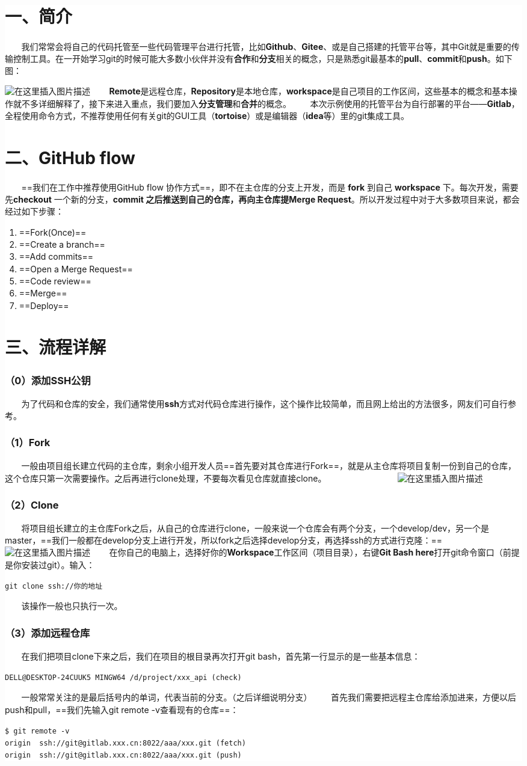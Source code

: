 ﻿# 一、简介
&nbsp;&nbsp;&nbsp;&nbsp;&nbsp;&nbsp;&nbsp;我们常常会将自己的代码托管至一些代码管理平台进行托管，比如**Github**、**Gitee**、或是自己搭建的托管平台等，其中Git就是重要的传输控制工具。在一开始学习git的时候可能大多数小伙伴并没有**合作**和**分支**相关的概念，只是熟悉git最基本的**pull**、**commit**和**push**。如下图：

![在这里插入图片描述](https://img-blog.csdnimg.cn/20200702211411147.png?x-oss-process=image/watermark,type_ZmFuZ3poZW5naGVpdGk,shadow_10,text_aHR0cHM6Ly9ibG9nLmNzZG4ubmV0L3dlaXhpbl80MjgyMjQ4NA==,size_16,color_FFFFFF,t_70)
&nbsp;&nbsp;&nbsp;&nbsp;&nbsp;&nbsp;&nbsp;**Remote**是远程仓库，**Repository**是本地仓库，**workspace**是自己项目的工作区间，这些基本的概念和基本操作就不多详细解释了，接下来进入重点，我们要加入**分支管理**和**合并**的概念。
&nbsp;&nbsp;&nbsp;&nbsp;&nbsp;&nbsp;&nbsp;本次示例使用的托管平台为自行部署的平台——**Gitlab**，全程使用命令方式，不推荐使用任何有关git的GUI工具（**tortoise**）或是编辑器（**idea**等）里的git集成工具。
# 二、GitHub flow
&nbsp;&nbsp;&nbsp;&nbsp;&nbsp;&nbsp;&nbsp;==我们在工作中推荐使用GitHub flow 协作方式==，即不在主仓库的分支上开发，而是 **fork** 到自己 **workspace** 下。每次开发，需要先**checkout** 一个新的分支，**commit **之后推送到自己的仓库，再向主仓库提**Merge Request**。所以开发过程中对于大多数项目来说，都会经过如下步骤：

 1. ==Fork(Once)==
 2. ==Create a branch==
 3. ==Add commits==
 4. ==Open a Merge Request==
 5. ==Code review==
 6. ==Merge==
 7. ==Deploy==
# 三、流程详解
### （0）添加SSH公钥
&nbsp;&nbsp;&nbsp;&nbsp;&nbsp;&nbsp;&nbsp;为了代码和仓库的安全，我们通常使用**ssh**方式对代码仓库进行操作，这个操作比较简单，而且网上给出的方法很多，网友们可自行参考。
### （1）Fork
&nbsp;&nbsp;&nbsp;&nbsp;&nbsp;&nbsp;&nbsp;一般由项目组长建立代码的主仓库，剩余小组开发人员==首先要对其仓库进行Fork==，就是从主仓库将项目复制一份到自己的仓库，这个仓库只第一次需要操作。之后再进行clone处理，不要每次看见仓库就直接clone。
     &nbsp;&nbsp;&nbsp;&nbsp;&nbsp;&nbsp;&nbsp;&nbsp;&nbsp;&nbsp;&nbsp;&nbsp;&nbsp;&nbsp;&nbsp;&nbsp;&nbsp;&nbsp;&nbsp;&nbsp;&nbsp;&nbsp;&nbsp;&nbsp;&nbsp;&nbsp;&nbsp;&nbsp;   ![在这里插入图片描述](https://img-blog.csdnimg.cn/20200702212724647.png)
### （2）Clone
&nbsp;&nbsp;&nbsp;&nbsp;&nbsp;&nbsp;&nbsp;将项目组长建立的主仓库Fork之后，从自己的仓库进行clone，一般来说一个仓库会有两个分支，一个develop/dev，另一个是master，==我们一般都在develop分支上进行开发，所以fork之后选择develop分支，再选择ssh的方式进行克隆：==
&nbsp;&nbsp;&nbsp;&nbsp;&nbsp;&nbsp;&nbsp;&nbsp;&nbsp;&nbsp;&nbsp;&nbsp;&nbsp;&nbsp;&nbsp;&nbsp;&nbsp;&nbsp;&nbsp;&nbsp;&nbsp;&nbsp;&nbsp;&nbsp;&nbsp;&nbsp;&nbsp;&nbsp;  ![在这里插入图片描述](https://img-blog.csdnimg.cn/20200703204207293.png?x-oss-process=image/watermark,type_ZmFuZ3poZW5naGVpdGk,shadow_10,text_aHR0cHM6Ly9ibG9nLmNzZG4ubmV0L3dlaXhpbl80MjgyMjQ4NA==,size_16,color_FFFFFF,t_70)
&nbsp;&nbsp;&nbsp;&nbsp;&nbsp;&nbsp;&nbsp;在你自己的电脑上，选择好你的**Workspace**工作区间（项目目录），右键**Git Bash here**打开git命令窗口（前提是你安装过git）。输入：
```shell
git clone ssh://你的地址
```
&nbsp;&nbsp;&nbsp;&nbsp;&nbsp;&nbsp;&nbsp;该操作一般也只执行一次。
### （3）添加远程仓库
&nbsp;&nbsp;&nbsp;&nbsp;&nbsp;&nbsp;&nbsp;在我们把项目clone下来之后，我们在项目的根目录再次打开git bash，首先第一行显示的是一些基本信息：
```shell
DELL@DESKTOP-24CUUK5 MINGW64 /d/project/xxx_api (check)
```
&nbsp;&nbsp;&nbsp;&nbsp;&nbsp;&nbsp;&nbsp;一般常常关注的是最后括号内的单词，代表当前的分支。（之后详细说明分支）
&nbsp;&nbsp;&nbsp;&nbsp;&nbsp;&nbsp;&nbsp;首先我们需要把远程主仓库给添加进来，方便以后push和pull，==我们先输入git remote -v查看现有的仓库==：
```shell
$ git remote -v
origin  ssh://git@gitlab.xxx.cn:8022/aaa/xxx.git (fetch)
origin  ssh://git@gitlab.xxx.cn:8022/aaa/xxx.git (push)
```